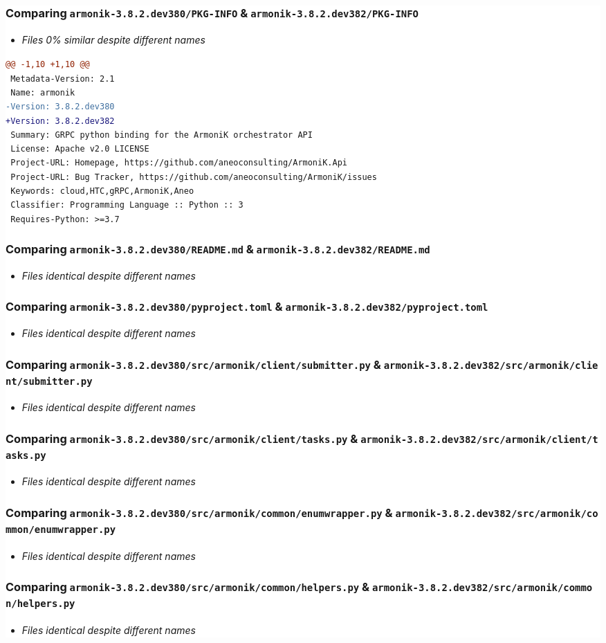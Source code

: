 ### Comparing `armonik-3.8.2.dev380/PKG-INFO` & `armonik-3.8.2.dev382/PKG-INFO`

 * *Files 0% similar despite different names*

```diff
@@ -1,10 +1,10 @@
 Metadata-Version: 2.1
 Name: armonik
-Version: 3.8.2.dev380
+Version: 3.8.2.dev382
 Summary: GRPC python binding for the ArmoniK orchestrator API
 License: Apache v2.0 LICENSE
 Project-URL: Homepage, https://github.com/aneoconsulting/ArmoniK.Api
 Project-URL: Bug Tracker, https://github.com/aneoconsulting/ArmoniK/issues
 Keywords: cloud,HTC,gRPC,ArmoniK,Aneo
 Classifier: Programming Language :: Python :: 3
 Requires-Python: >=3.7
```

### Comparing `armonik-3.8.2.dev380/README.md` & `armonik-3.8.2.dev382/README.md`

 * *Files identical despite different names*

### Comparing `armonik-3.8.2.dev380/pyproject.toml` & `armonik-3.8.2.dev382/pyproject.toml`

 * *Files identical despite different names*

### Comparing `armonik-3.8.2.dev380/src/armonik/client/submitter.py` & `armonik-3.8.2.dev382/src/armonik/client/submitter.py`

 * *Files identical despite different names*

### Comparing `armonik-3.8.2.dev380/src/armonik/client/tasks.py` & `armonik-3.8.2.dev382/src/armonik/client/tasks.py`

 * *Files identical despite different names*

### Comparing `armonik-3.8.2.dev380/src/armonik/common/enumwrapper.py` & `armonik-3.8.2.dev382/src/armonik/common/enumwrapper.py`

 * *Files identical despite different names*

### Comparing `armonik-3.8.2.dev380/src/armonik/common/helpers.py` & `armonik-3.8.2.dev382/src/armonik/common/helpers.py`

 * *Files identical despite different names*
